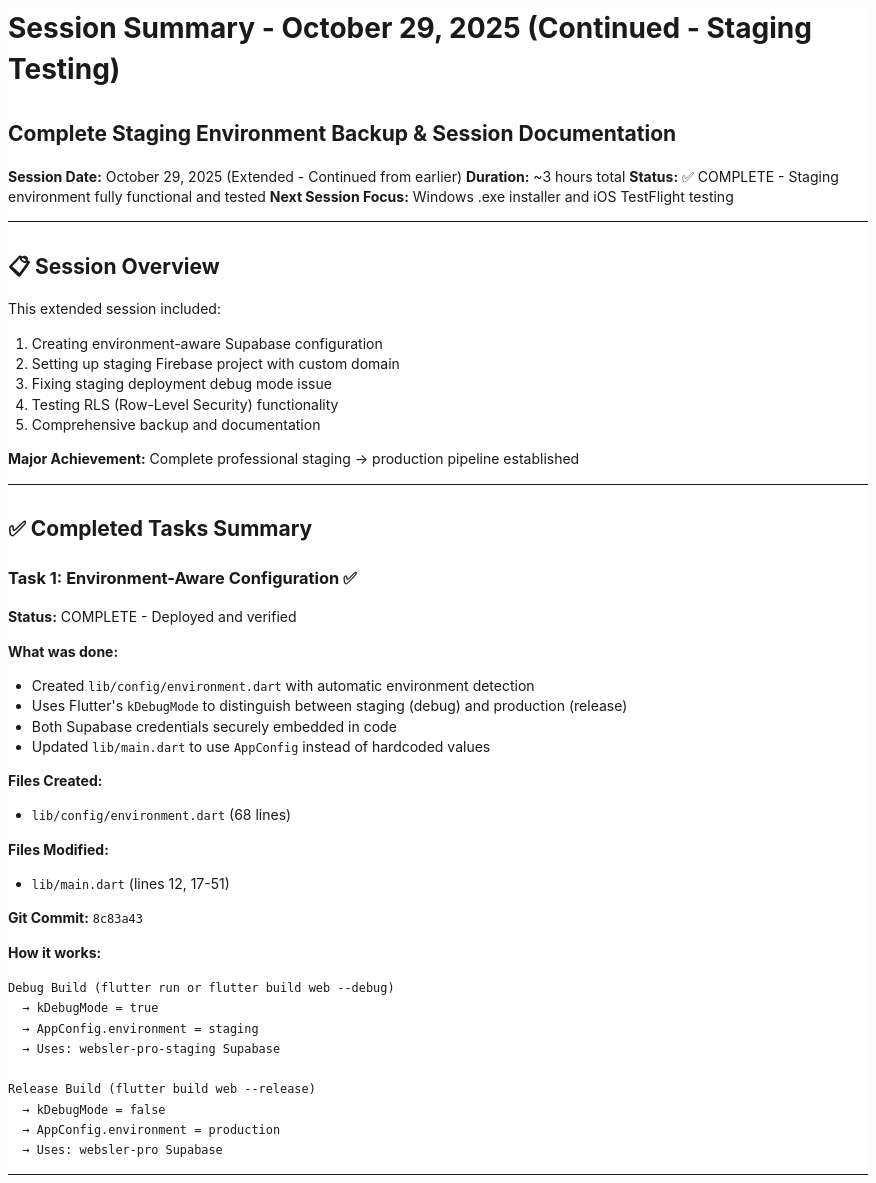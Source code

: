 # Session Summary - October 29, 2025 (Continued - Staging Testing)
## Complete Staging Environment Backup & Session Documentation

**Session Date:** October 29, 2025 (Extended - Continued from earlier)
**Duration:** ~3 hours total
**Status:** ✅ COMPLETE - Staging environment fully functional and tested
**Next Session Focus:** Windows .exe installer and iOS TestFlight testing

---

## 📋 Session Overview

This extended session included:
1. Creating environment-aware Supabase configuration
2. Setting up staging Firebase project with custom domain
3. Fixing staging deployment debug mode issue
4. Testing RLS (Row-Level Security) functionality
5. Comprehensive backup and documentation

**Major Achievement:** Complete professional staging → production pipeline established

---

## ✅ Completed Tasks Summary

### Task 1: Environment-Aware Configuration ✅
**Status:** COMPLETE - Deployed and verified

**What was done:**
- Created `lib/config/environment.dart` with automatic environment detection
- Uses Flutter's `kDebugMode` to distinguish between staging (debug) and production (release)
- Both Supabase credentials securely embedded in code
- Updated `lib/main.dart` to use `AppConfig` instead of hardcoded values

**Files Created:**
- `lib/config/environment.dart` (68 lines)

**Files Modified:**
- `lib/main.dart` (lines 12, 17-51)

**Git Commit:** `8c83a43`

**How it works:**
```
Debug Build (flutter run or flutter build web --debug)
  → kDebugMode = true
  → AppConfig.environment = staging
  → Uses: websler-pro-staging Supabase

Release Build (flutter build web --release)
  → kDebugMode = false
  → AppConfig.environment = production
  → Uses: websler-pro Supabase
```

---